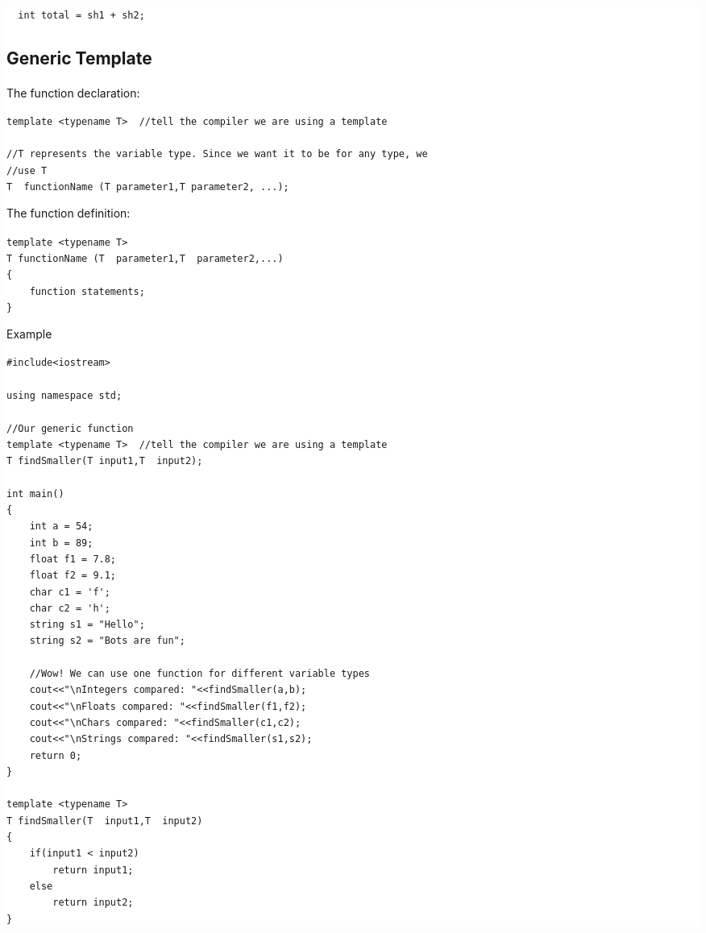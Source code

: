       int total = sh1 + sh2;

## Generic Template
The function declaration:

    template <typename T>  //tell the compiler we are using a template

    //T represents the variable type. Since we want it to be for any type, we
    //use T
    T  functionName (T parameter1,T parameter2, ...);


The function definition:

    template <typename T>
    T functionName (T  parameter1,T  parameter2,...)
    {
        function statements;
    }
Example

    #include<iostream>

    using namespace std;

    //Our generic function
    template <typename T>  //tell the compiler we are using a template
    T findSmaller(T input1,T  input2);

    int main()
    {
        int a = 54;
        int b = 89;
        float f1 = 7.8;
        float f2 = 9.1;
        char c1 = 'f';
        char c2 = 'h';
        string s1 = "Hello";
        string s2 = "Bots are fun";

        //Wow! We can use one function for different variable types
        cout<<"\nIntegers compared: "<<findSmaller(a,b);
        cout<<"\nFloats compared: "<<findSmaller(f1,f2);
        cout<<"\nChars compared: "<<findSmaller(c1,c2);
        cout<<"\nStrings compared: "<<findSmaller(s1,s2);
        return 0;
    }

    template <typename T>
    T findSmaller(T  input1,T  input2)
    {
        if(input1 < input2)
            return input1;
        else
            return input2;
    }
